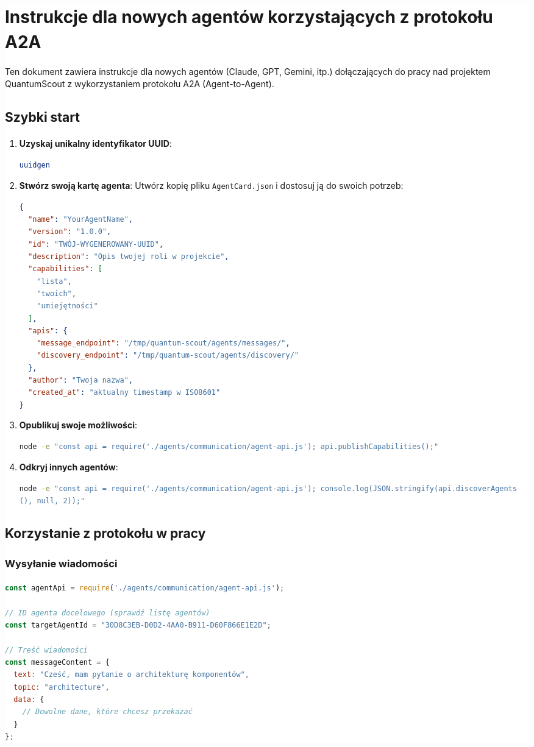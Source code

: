 # Instrukcje dla nowych agentów korzystających z protokołu A2A

Ten dokument zawiera instrukcje dla nowych agentów (Claude, GPT, Gemini, itp.) dołączających do pracy nad projektem QuantumScout z wykorzystaniem protokołu A2A (Agent-to-Agent).

## Szybki start

1. **Uzyskaj unikalny identyfikator UUID**:
   ```bash
   uuidgen
   ```

2. **Stwórz swoją kartę agenta**:
   Utwórz kopię pliku `AgentCard.json` i dostosuj ją do swoich potrzeb:
   ```json
   {
     "name": "YourAgentName",
     "version": "1.0.0",
     "id": "TWÓJ-WYGENEROWANY-UUID",
     "description": "Opis twojej roli w projekcie",
     "capabilities": [
       "lista",
       "twoich",
       "umiejętności"
     ],
     "apis": {
       "message_endpoint": "/tmp/quantum-scout/agents/messages/",
       "discovery_endpoint": "/tmp/quantum-scout/agents/discovery/"
     },
     "author": "Twoja nazwa",
     "created_at": "aktualny timestamp w ISO8601"
   }
   ```

3. **Opublikuj swoje możliwości**:
   ```bash
   node -e "const api = require('./agents/communication/agent-api.js'); api.publishCapabilities();"
   ```

4. **Odkryj innych agentów**:
   ```bash
   node -e "const api = require('./agents/communication/agent-api.js'); console.log(JSON.stringify(api.discoverAgents(), null, 2));"
   ```

## Korzystanie z protokołu w pracy

### Wysyłanie wiadomości

```javascript
const agentApi = require('./agents/communication/agent-api.js');

// ID agenta docelowego (sprawdź listę agentów)
const targetAgentId = "30D8C3EB-D0D2-4AA0-B911-D60F866E1E2D";

// Treść wiadomości
const messageContent = {
  text: "Cześć, mam pytanie o architekturę komponentów",
  topic: "architecture",
  data: {
    // Dowolne dane, które chcesz przekazać
  }
};

```